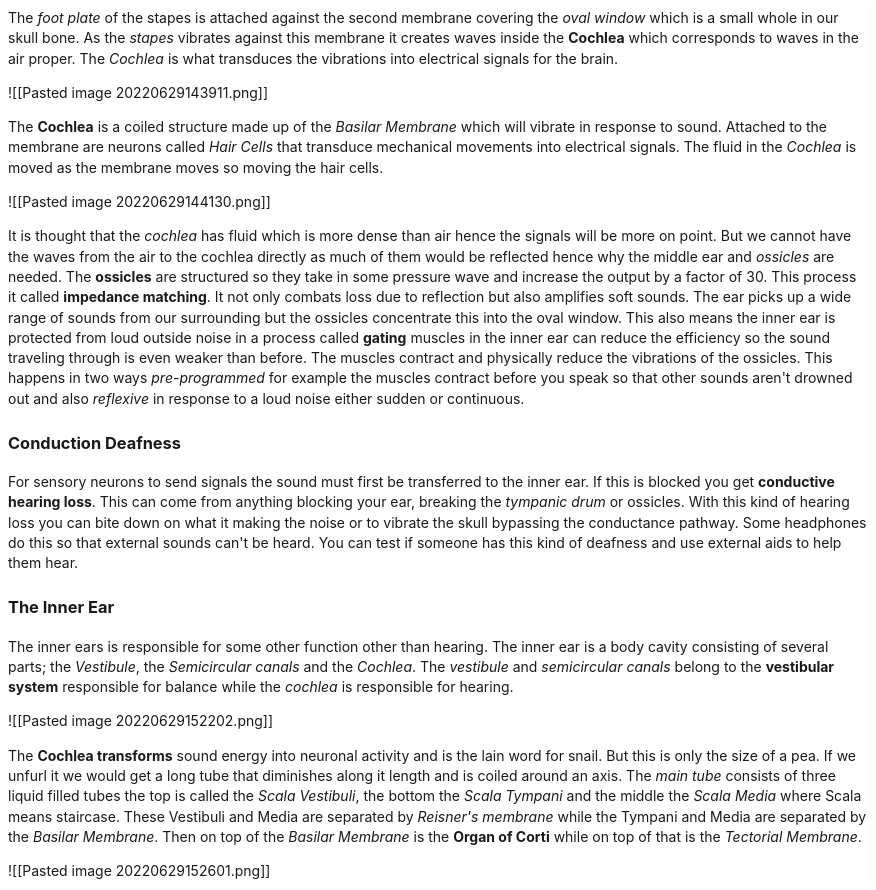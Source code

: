 The *foot plate* of the stapes is attached against the second membrane covering the *oval window* which is a small whole in our skull bone. As the *stapes* vibrates against this membrane it creates waves inside the **Cochlea** which corresponds to waves in the air proper. The *Cochlea* is what transduces the vibrations into electrical signals for the brain.

![[Pasted image 20220629143911.png]]

The **Cochlea** is a coiled structure made up of the *Basilar Membrane* which will vibrate in response to sound. Attached to the membrane are neurons called *Hair Cells* that transduce mechanical movements into electrical signals. The fluid in the *Cochlea* is moved as the membrane moves so moving the hair cells.

![[Pasted image 20220629144130.png]]

It is thought that the *cochlea* has fluid which is more dense than air hence the signals will be more on point. But we cannot have the waves from the air to the cochlea directly as much of them would be reflected hence why the middle ear and *ossicles* are needed. The **ossicles** are structured so they take in some pressure wave and increase the output by a factor of 30. This process it called **impedance matching**. It not only combats loss due to reflection but also amplifies soft sounds. The ear picks up a wide range of sounds from our surrounding but the ossicles concentrate this into the oval window. This also means the inner ear is protected from loud outside noise in a process called **gating** muscles in the inner ear can reduce the efficiency so the sound traveling through is even weaker than before. The muscles contract and physically reduce the vibrations of the ossicles. This happens in two ways *pre-programmed* for example the muscles contract before you speak so that other sounds aren't drowned out and also *reflexive* in response to a loud noise either sudden or continuous.

### Conduction Deafness
For sensory neurons to send signals the sound must first be transferred to the inner ear. If this is blocked you get **conductive hearing loss**. This can come from anything blocking your ear, breaking the *tympanic drum* or ossicles. With this kind of hearing loss you can bite down on what it making the noise or to vibrate the skull bypassing the conductance pathway. Some headphones do this so that external sounds can't be heard. You can test if someone has this kind of deafness and use external aids to help them hear.

### The Inner Ear
The inner ears is responsible for some other function other than hearing. The inner ear is a body cavity consisting of several parts; the *Vestibule*, the *Semicircular canals* and the *Cochlea*. The *vestibule* and *semicircular canals* belong to the **vestibular system** responsible for balance while the *cochlea* is responsible for hearing.

![[Pasted image 20220629152202.png]]

The **Cochlea transforms** sound energy into neuronal activity and is the lain word for snail. But this is only the size of a pea. If we unfurl it we would get a long tube that diminishes along it length and is coiled around an axis. The *main tube* consists of three liquid filled tubes the top is called the *Scala Vestibuli*, the bottom the *Scala Tympani* and the middle the *Scala Media* where Scala means staircase. These Vestibuli and Media are separated by *Reisner's membrane* while the Tympani and Media are separated by the *Basilar Membrane*. Then on top of the *Basilar Membrane* is the **Organ of Corti** while on top of that is the *Tectorial Membrane*.
 
![[Pasted image 20220629152601.png]]

